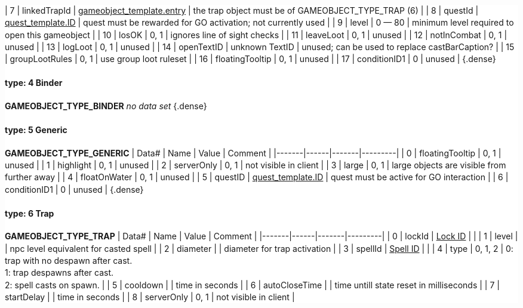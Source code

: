 | 7 | linkedTrapId | [gameobject_template.entry](../world/gameobject_template#entry) | the trap object must be of GAMEOBJECT_TYPE_TRAP (6) |
| 8 | questId | [quest_template.ID](../world/quest_template#id) | quest must be rewarded for GO activation; not currently used |
| 9 | level | 0 — 80 | minimum level required to open this gameobject |
| 10 | losOK | 0, 1 | ignores line of sight checks |
| 11 | leaveLoot | 0, 1 | unused |
| 12 | notInCombat | 0, 1 | unused |
| 13 | logLoot | 0, 1 | unused |
| 14 | openTextID | unknown TextID | unused; can be used to replace castBarCaption? |
| 15 | groupLootRules | 0, 1 | use group loot ruleset |
| 16 | floatingTooltip | 0, 1 | unused |
| 17 | conditionID1 | 0 | unused |
{.dense}

#### type:&nbsp;4 Binder
**GAMEOBJECT_TYPE_BINDER**
*no data set*
{.dense}

#### type:&nbsp;5 Generic
**GAMEOBJECT_TYPE_GENERIC**
| Data# | Name | Value | Comment |
|-------|------|-------|---------|
| 0 | floatingTooltip | 0, 1 | unused |
| 1 | highlight | 0, 1 | unused |
| 2 | serverOnly | 0, 1 | not visible in client |
| 3 | large | 0, 1 | large objects are visible from further away |
| 4 | floatOnWater | 0, 1 | unused |
| 5 | questID | [quest_template.ID](../world/quest_template#id) | quest must be active for GO interaction |
| 6 | conditionID1 | 0 | unused |
{.dense}

#### type:&nbsp;6 Trap
**GAMEOBJECT_TYPE_TRAP**
| Data# | Name | Value | Comment |
|-------|------|-------|---------|
| 0 | lockId | [Lock ID](/files/DBC/335/lock#id) |  |
| 1 | level |  | npc level equivalent for casted spell |
| 2 | diameter |  | diameter for trap activation |
| 3 | spellId | [Spell ID](/files/DBC/335/spell#id) |  |
| 4 | type | 0, 1, 2 | 0: trap with no despawn after cast.<br>1: trap despawns after cast.<br>2: spell casts on spawn. |
| 5 | cooldown |  | time in seconds |
| 6 | autoCloseTime |  | time untill state reset in milliseconds |
| 7 | startDelay |  | time in seconds |
| 8 | serverOnly | 0, 1 | not visible in client |